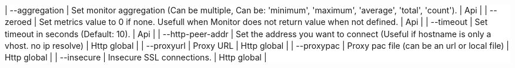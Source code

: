 | --aggregation                              |     Set monitor aggregation (Can be multiple, Can be: 'minimum', 'maximum', 'average', 'total', 'count').                                                                                                                                                                                                                                                                                                                                                                                                                                                                                                                                                                                                                                         | Api          |
| --zeroed                                   |     Set metrics value to 0 if none. Usefull when Monitor does not return value when not defined.                                                                                                                                                                                                                                                                                                                                                                                                                                                                                                                                                                                                                                                  | Api          |
| --timeout                                  |     Set timeout in seconds (Default: 10).                                                                                                                                                                                                                                                                                                                                                                                                                                                                                                                                                                                                                                                                                                         | Api          |
| --http-peer-addr                           |     Set the address you want to connect (Useful if hostname is only a vhost. no ip resolve)                                                                                                                                                                                                                                                                                                                                                                                                                                                                                                                                                                                                                                                       | Http global  |
| --proxyurl                                 |     Proxy URL                                                                                                                                                                                                                                                                                                                                                                                                                                                                                                                                                                                                                                                                                                                                     | Http global  |
| --proxypac                                 |     Proxy pac file (can be an url or local file)                                                                                                                                                                                                                                                                                                                                                                                                                                                                                                                                                                                                                                                                                                  | Http global  |
| --insecure                                 |     Insecure SSL connections.                                                                                                                                                                                                                                                                                                                                                                                                                                                                                                                                                                                                                                                                                                                     | Http global  |